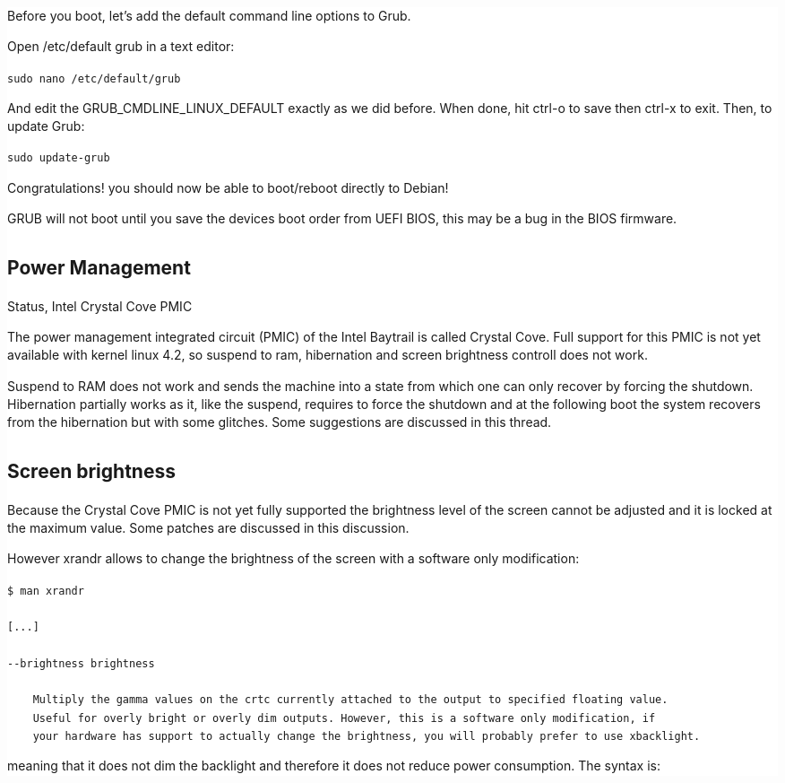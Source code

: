 Before you boot, let’s add the default command line options to Grub.

Open /etc/default grub in a text editor:

```
sudo nano /etc/default/grub
```

And edit the GRUB_CMDLINE_LINUX_DEFAULT exactly as we did before. When done, hit ctrl-o to save then ctrl-x to exit. Then, to update Grub:

```
sudo update-grub
```

Congratulations! you should now be able to boot/reboot directly to Debian!

GRUB will not boot until you save the devices boot order from UEFI BIOS, this may be a bug in the BIOS firmware.


## Power Management

Status, Intel Crystal Cove PMIC

The power management integrated circuit (PMIC) of the Intel Baytrail is called Crystal Cove. Full support for this PMIC is not yet available with kernel linux 4.2, so suspend to ram, hibernation and screen brightness controll does not work.

Suspend to RAM does not work and sends the machine into a state from which one can only recover by forcing the shutdown. Hibernation partially works as it, like the suspend, requires to force the shutdown and at the following boot the system recovers from the hibernation but with some glitches. Some suggestions are discussed in this thread.


## Screen brightness

Because the Crystal Cove PMIC is not yet fully supported the brightness level of the screen cannot be adjusted and it is locked at the maximum value. Some patches are discussed in this discussion.

However xrandr allows to change the brightness of the screen with a software only modification:

```
$ man xrandr

[...]

--brightness brightness

    Multiply the gamma values on the crtc currently attached to the output to specified floating value.
    Useful for overly bright or overly dim outputs. However, this is a software only modification, if 
    your hardware has support to actually change the brightness, you will probably prefer to use xbacklight.
```

meaning that it does not dim the backlight and therefore it does not reduce power consumption. The syntax is:
